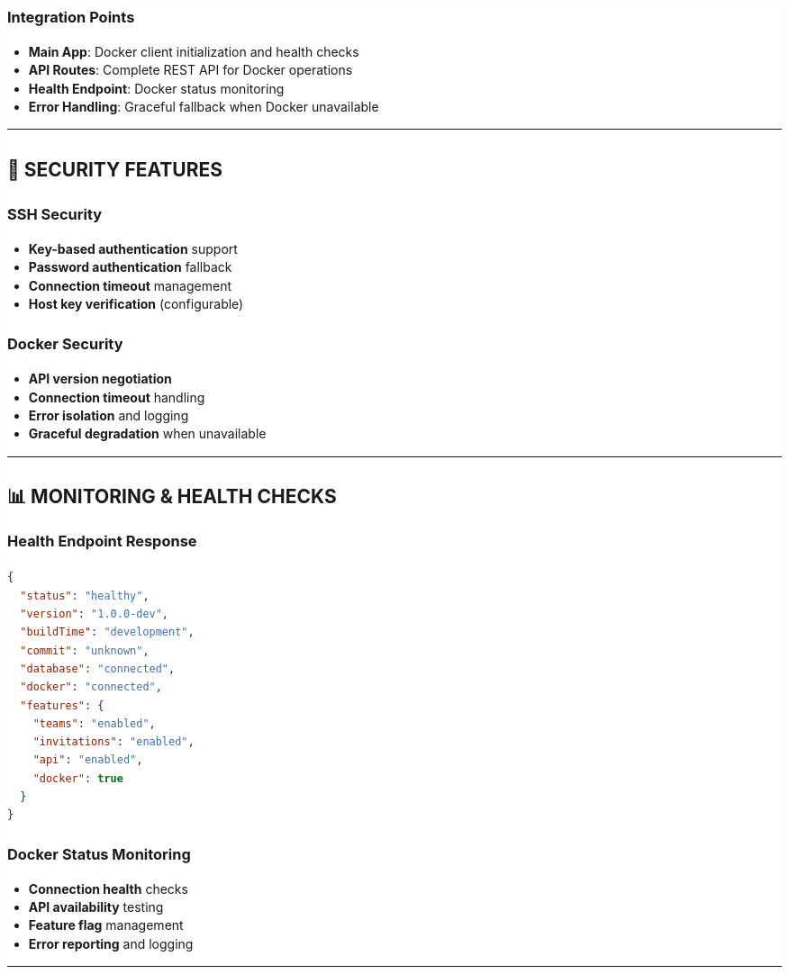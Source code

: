 ### **Integration Points**

- **Main App**: Docker client initialization and health checks
- **API Routes**: Complete REST API for Docker operations
- **Health Endpoint**: Docker status monitoring
- **Error Handling**: Graceful fallback when Docker unavailable

---

## 🔐 **SECURITY FEATURES**

### **SSH Security**

- **Key-based authentication** support
- **Password authentication** fallback
- **Connection timeout** management
- **Host key verification** (configurable)

### **Docker Security**

- **API version negotiation**
- **Connection timeout** handling
- **Error isolation** and logging
- **Graceful degradation** when unavailable

---

## 📊 **MONITORING & HEALTH CHECKS**

### **Health Endpoint Response**

```json
{
  "status": "healthy",
  "version": "1.0.0-dev",
  "buildTime": "development",
  "commit": "unknown",
  "database": "connected",
  "docker": "connected",
  "features": {
    "teams": "enabled",
    "invitations": "enabled",
    "api": "enabled",
    "docker": true
  }
}
```

### **Docker Status Monitoring**

- **Connection health** checks
- **API availability** testing
- **Feature flag** management
- **Error reporting** and logging

---